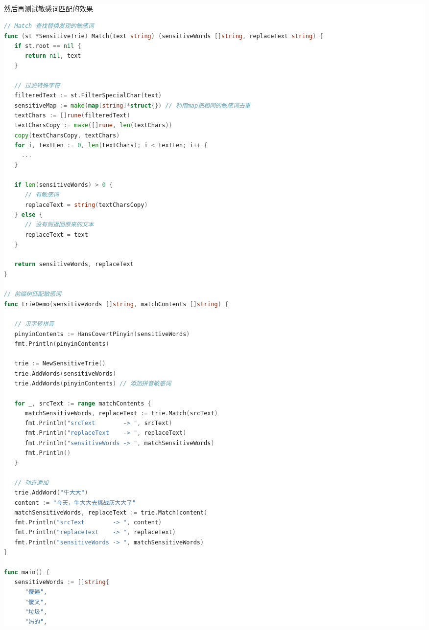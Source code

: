 然后再测试敏感词匹配的效果

```go
// Match 查找替换发现的敏感词
func (st *SensitiveTrie) Match(text string) (sensitiveWords []string, replaceText string) {
   if st.root == nil {
      return nil, text
   }

   // 过滤特殊字符
   filteredText := st.FilterSpecialChar(text)
   sensitiveMap := make(map[string]*struct{}) // 利用map把相同的敏感词去重
   textChars := []rune(filteredText)
   textCharsCopy := make([]rune, len(textChars))
   copy(textCharsCopy, textChars)
   for i, textLen := 0, len(textChars); i < textLen; i++ {
     ...
   }

   if len(sensitiveWords) > 0 {
      // 有敏感词
      replaceText = string(textCharsCopy)
   } else {
      // 没有则返回原来的文本
      replaceText = text
   }

   return sensitiveWords, replaceText
}

// 前缀树匹配敏感词
func trieDemo(sensitiveWords []string, matchContents []string) {

   // 汉字转拼音
   pinyinContents := HansCovertPinyin(sensitiveWords)
   fmt.Println(pinyinContents)

   trie := NewSensitiveTrie()
   trie.AddWords(sensitiveWords)
   trie.AddWords(pinyinContents) // 添加拼音敏感词

   for _, srcText := range matchContents {
      matchSensitiveWords, replaceText := trie.Match(srcText)
      fmt.Println("srcText        -> ", srcText)
      fmt.Println("replaceText    -> ", replaceText)
      fmt.Println("sensitiveWords -> ", matchSensitiveWords)
      fmt.Println()
   }

   // 动态添加
   trie.AddWord("牛大大")
   content := "今天，牛大大去挑战灰大大了"
   matchSensitiveWords, replaceText := trie.Match(content)
   fmt.Println("srcText        -> ", content)
   fmt.Println("replaceText    -> ", replaceText)
   fmt.Println("sensitiveWords -> ", matchSensitiveWords)
}

func main() {
   sensitiveWords := []string{
      "傻逼",
      "傻叉",
      "垃圾",
      "妈的",
```